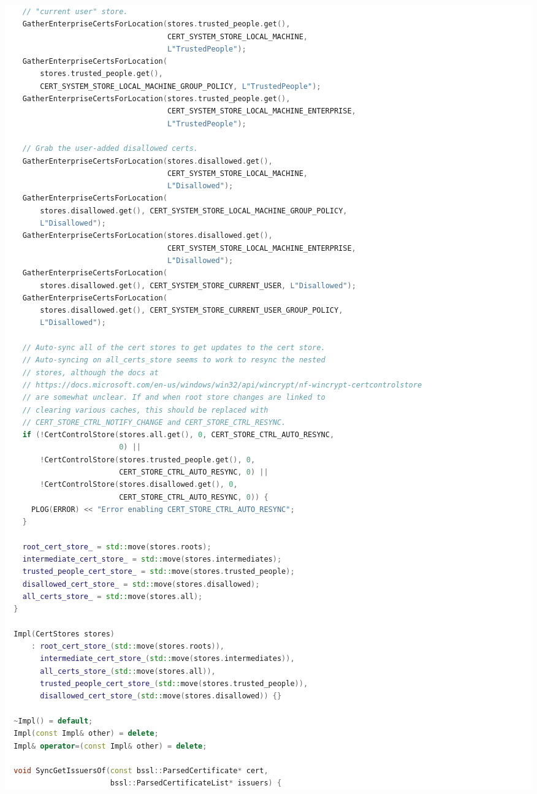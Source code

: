 ```cpp
    // "current user" store.
    GatherEnterpriseCertsForLocation(stores.trusted_people.get(),
                                     CERT_SYSTEM_STORE_LOCAL_MACHINE,
                                     L"TrustedPeople");
    GatherEnterpriseCertsForLocation(
        stores.trusted_people.get(),
        CERT_SYSTEM_STORE_LOCAL_MACHINE_GROUP_POLICY, L"TrustedPeople");
    GatherEnterpriseCertsForLocation(stores.trusted_people.get(),
                                     CERT_SYSTEM_STORE_LOCAL_MACHINE_ENTERPRISE,
                                     L"TrustedPeople");

    // Grab the user-added disallowed certs.
    GatherEnterpriseCertsForLocation(stores.disallowed.get(),
                                     CERT_SYSTEM_STORE_LOCAL_MACHINE,
                                     L"Disallowed");
    GatherEnterpriseCertsForLocation(
        stores.disallowed.get(), CERT_SYSTEM_STORE_LOCAL_MACHINE_GROUP_POLICY,
        L"Disallowed");
    GatherEnterpriseCertsForLocation(stores.disallowed.get(),
                                     CERT_SYSTEM_STORE_LOCAL_MACHINE_ENTERPRISE,
                                     L"Disallowed");
    GatherEnterpriseCertsForLocation(
        stores.disallowed.get(), CERT_SYSTEM_STORE_CURRENT_USER, L"Disallowed");
    GatherEnterpriseCertsForLocation(
        stores.disallowed.get(), CERT_SYSTEM_STORE_CURRENT_USER_GROUP_POLICY,
        L"Disallowed");

    // Auto-sync all of the cert stores to get updates to the cert store.
    // Auto-syncing on all_certs_store seems to work to resync the nested
    // stores, although the docs at
    // https://docs.microsoft.com/en-us/windows/win32/api/wincrypt/nf-wincrypt-certcontrolstore
    // are somewhat unclear. If and when root store changes are linked to
    // clearing various caches, this should be replaced with
    // CERT_STORE_CTRL_NOTIFY_CHANGE and CERT_STORE_CTRL_RESYNC.
    if (!CertControlStore(stores.all.get(), 0, CERT_STORE_CTRL_AUTO_RESYNC,
                          0) ||
        !CertControlStore(stores.trusted_people.get(), 0,
                          CERT_STORE_CTRL_AUTO_RESYNC, 0) ||
        !CertControlStore(stores.disallowed.get(), 0,
                          CERT_STORE_CTRL_AUTO_RESYNC, 0)) {
      PLOG(ERROR) << "Error enabling CERT_STORE_CTRL_AUTO_RESYNC";
    }

    root_cert_store_ = std::move(stores.roots);
    intermediate_cert_store_ = std::move(stores.intermediates);
    trusted_people_cert_store_ = std::move(stores.trusted_people);
    disallowed_cert_store_ = std::move(stores.disallowed);
    all_certs_store_ = std::move(stores.all);
  }

  Impl(CertStores stores)
      : root_cert_store_(std::move(stores.roots)),
        intermediate_cert_store_(std::move(stores.intermediates)),
        all_certs_store_(std::move(stores.all)),
        trusted_people_cert_store_(std::move(stores.trusted_people)),
        disallowed_cert_store_(std::move(stores.disallowed)) {}

  ~Impl() = default;
  Impl(const Impl& other) = delete;
  Impl& operator=(const Impl& other) = delete;

  void SyncGetIssuersOf(const bssl::ParsedCertificate* cert,
                        bssl::ParsedCertificateList* issuers) {
```